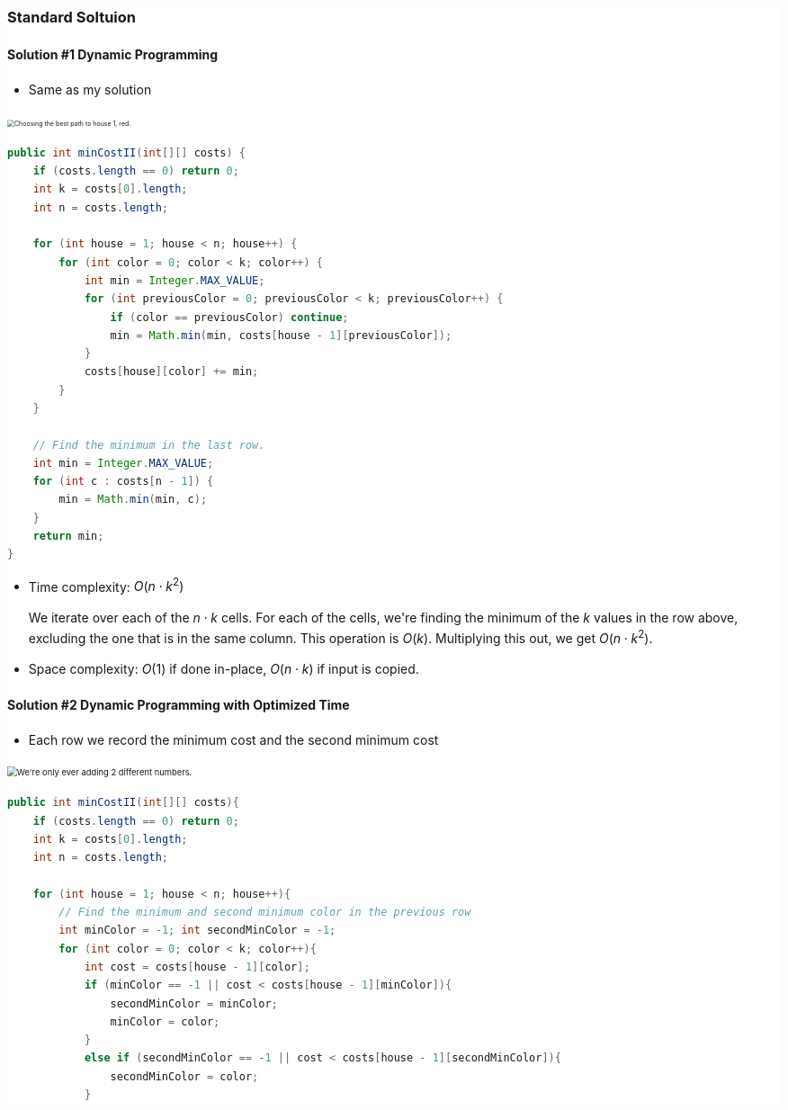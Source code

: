 ### Standard Soltuion

#### Solution #1 Dynamic Programming

*   Same as my solution

<img src="https://leetcode.com/problems/paint-house-ii/Figures/265/dynamic_programming_1.png" alt="Choosing the best path to house 1, red." style="zoom:50%;" />

```java
public int minCostII(int[][] costs) {
    if (costs.length == 0) return 0;
    int k = costs[0].length;
    int n = costs.length;

    for (int house = 1; house < n; house++) {
        for (int color = 0; color < k; color++) {
            int min = Integer.MAX_VALUE;
            for (int previousColor = 0; previousColor < k; previousColor++) {
                if (color == previousColor) continue;
                min = Math.min(min, costs[house - 1][previousColor]);
            }
            costs[house][color] += min;
        }
    }

    // Find the minimum in the last row.
    int min = Integer.MAX_VALUE;
    for (int c : costs[n - 1]) {
        min = Math.min(min, c);
    }
    return min;
}
```

-   Time complexity: $O(n \cdot k ^ 2)$

    We iterate over each of the $n \cdot k$ cells. For each of the cells, we're finding the minimum of the $k$ values in the row above, excluding the one that is in the same column. This operation is $O(k)$. Multiplying this out, we get $O(n \cdot k ^ 2)$.

-   Space complexity: $O(1)$ if done in-place, $O(n \cdot k)$ if input is copied.

#### Solution #2 Dynamic Programming with Optimized Time

*   Each row we record the minimum cost and the second minimum cost

<img src="https://leetcode.com/problems/paint-house-ii/Figures/265/dynamic_programming_2.png" alt="We're only ever adding 2 different numbers." style="zoom: 67%;" />

```java
public int minCostII(int[][] costs){
    if (costs.length == 0) return 0;
    int k = costs[0].length;
    int n = costs.length;
    
    for (int house = 1; house < n; house++){
        // Find the minimum and second minimum color in the previous row
        int minColor = -1; int secondMinColor = -1;
        for (int color = 0; color < k; color++){
            int cost = costs[house - 1][color];
            if (minColor == -1 || cost < costs[house - 1][minColor]){
                secondMinColor = minColor;
                minColor = color;
            }
            else if (secondMinColor == -1 || cost < costs[house - 1][secondMinColor]){
                secondMinColor = color;
            }
```